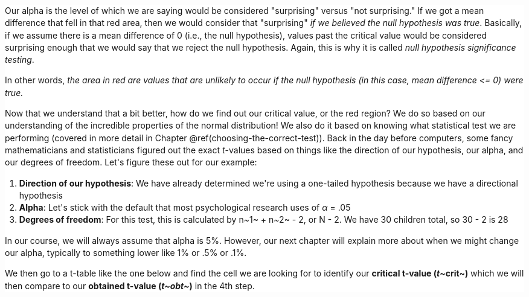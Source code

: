 Our alpha is the level of which we are saying would be considered "surprising" versus "not surprising." If we got a mean difference that fell in that red area, then we would consider that "surprising" *if we believed the null hypothesis was true*. Basically, if we assume there is a mean difference of 0 (i.e., the null hypothesis), values past the critical value would be considered surprising enough that we would say that we reject the null hypothesis. Again, this is why it is called *null hypothesis significance testing*.

In other words, *the area in red are values that are unlikely to occur if the null hypothesis (in this case, mean difference \<= 0) were true.*

Now that we understand that a bit better, how do we find out our critical value, or the red region? We do so based on our understanding of the incredible properties of the normal distribution! We also do it based on knowing what statistical test we are performing (covered in more detail in Chapter \@ref(choosing-the-correct-test)). Back in the day before computers, some fancy mathematicians and statisticians figured out the exact *t*-values based on things like the direction of our hypothesis, our alpha, and our degrees of freedom. Let's figure these out for our example:

1.  **Direction of our hypothesis**: We have already determined we're using a one-tailed hypothesis because we have a directional hypothesis
2.  **Alpha**: Let's stick with the default that most psychological research uses of $\alpha$ = .05
3.  **Degrees of freedom**: For this test, this is calculated by n~1~ + n~2~ - 2, or N - 2. We have 30 children total, so 30 - 2 is 28

<div class="info">
<p>In our course, we will always assume that alpha is 5%. However, our
next chapter will explain more about when we might change our alpha,
typically to something lower like 1% or .5% or .1%.</p>
</div>

We then go to a t-table like the one below and find the cell we are looking for to identify our **critical t-value (*t*~crit~)** which we will then compare to our **obtained t-value (*t~obt~*)** in the 4th step.
